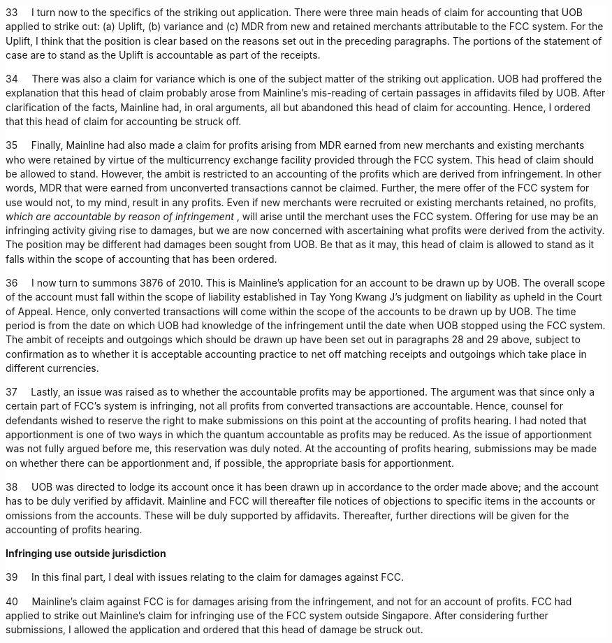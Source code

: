 33     I turn now to the specifics of the striking out application. There were three main heads of claim for accounting that UOB applied to strike out: (a) Uplift, (b) variance and (c) MDR from new and retained merchants attributable to the FCC system. For the Uplift, I think that the position is clear based on the reasons set out in the preceding paragraphs. The portions of the statement of case are to stand as the Uplift is accountable as part of the receipts. 

34     There was also a claim for variance which is one of the subject matter of the striking out application. UOB had proffered the explanation that this head of claim probably arose from Mainline’s mis-reading of certain passages in affidavits filed by UOB. After clarification of the facts, Mainline had, in oral arguments, all but abandoned this head of claim for accounting. Hence, I ordered that this head of claim for accounting be struck off. 

35     Finally, Mainline had also made a claim for profits arising from MDR earned from new merchants and existing merchants who were retained by virtue of the multicurrency exchange facility provided through the FCC system. This head of claim should be allowed to stand. However, the ambit is restricted to an accounting of the profits which are derived from infringement. In other words, MDR that were earned from unconverted transactions cannot be claimed. Further, the mere offer of the FCC system for use would not, to my mind, result in any profits. Even if new merchants were recruited or existing merchants retained, no profits, _which are accountable by reason of infringement_ , will arise until the merchant uses the FCC system. Offering for use may be an infringing activity giving rise to damages, but we are now concerned with ascertaining what profits were derived from the activity. The position may be different had damages been sought from UOB. Be that as it may, this head of claim is allowed to stand as it falls within the scope of accounting that has been ordered. 

36     I now turn to summons 3876 of 2010. This is Mainline’s application for an account to be drawn up by UOB. The overall scope of the account must fall within the scope of liability established in Tay Yong Kwang J’s judgment on liability as upheld in the Court of Appeal. Hence, only converted transactions will come within the scope of the accounts to be drawn up by UOB. The time period is from the date on which UOB had knowledge of the infringement until the date when UOB stopped using the FCC system. The ambit of receipts and outgoings which should be drawn up have been set out in paragraphs 28 and 29 above, subject to confirmation as to whether it is acceptable accounting practice to net off matching receipts and outgoings which take place in different currencies. 


37     Lastly, an issue was raised as to whether the accountable profits may be apportioned. The argument was that since only a certain part of FCC’s system is infringing, not all profits from converted transactions are accountable. Hence, counsel for defendants wished to reserve the right to make submissions on this point at the accounting of profits hearing. I had noted that apportionment is one of two ways in which the quantum accountable as profits may be reduced. As the issue of apportionment was not fully argued before me, this reservation was duly noted. At the accounting of profits hearing, submissions may be made on whether there can be apportionment and, if possible, the appropriate basis for apportionment. 

38     UOB was directed to lodge its account once it has been drawn up in accordance to the order made above; and the account has to be duly verified by affidavit. Mainline and FCC will thereafter file notices of objections to specific items in the accounts or omissions from the accounts. These will be duly supported by affidavits. Thereafter, further directions will be given for the accounting of profits hearing. 

**Infringing use outside jurisdiction** 

39     In this final part, I deal with issues relating to the claim for damages against FCC. 

40     Mainline’s claim against FCC is for damages arising from the infringement, and not for an account of profits. FCC had applied to strike out Mainline’s claim for infringing use of the FCC system outside Singapore. After considering further submissions, I allowed the application and ordered that this head of damage be struck out. 
